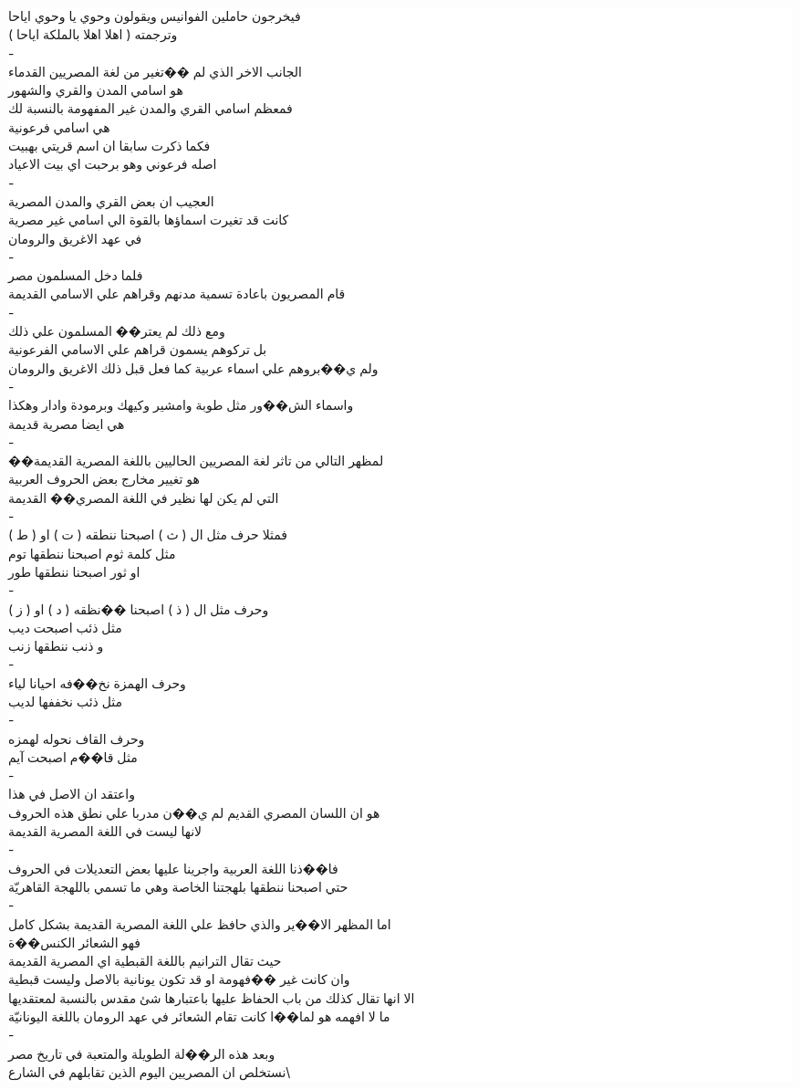 فيخرجون حاملين الفوانيس ويقولون وحوي يا وحوي اياحا\
وترجمته ( اهلا اهلا بالملكة اياحا )\
-\
الجانب الاخر الذي لم ��تغير من لغة المصريين القدماء\
هو اسامي المدن والقري والشهور\
فمعظم اسامي القري والمدن غير المفهومة بالنسبة لك\
هي اسامي فرعونية\
فكما ذكرت سابقا ان اسم قريتي بهبيت\
اصله فرعوني وهو برحبت اي بيت الاعياد\
-\
العجيب ان بعض القري والمدن المصرية\
كانت قد تغيرت اسماؤها بالقوة الي اسامي غير مصرية\
في عهد الاغريق والرومان\
-\
فلما دخل المسلمون مصر\
قام المصريون باعادة تسمية مدنهم وقراهم علي الاسامي القديمة\
-\
ومع ذلك لم يعتر�� المسلمون علي ذلك\
بل تركوهم يسمون قراهم علي الاسامي الفرعونية\
ولم ي��بروهم علي اسماء عربية كما فعل قبل ذلك الاغريق
والرومان\
-\
واسماء الش��ور مثل طوبة وامشير وكيهك وبرمودة وادار وهكذا\
هي ايضا مصرية قديمة\
-\
��لمظهر التالي من تاثر لغة المصريين الحاليين باللغة المصرية
القديمة\
هو تغيير مخارج بعض الحروف العربية\
التي لم يكن لها نظير في اللغة المصري�� القديمة\
-\
فمثلا حرف مثل ال ( ث ) اصبحنا ننطقه ( ت ) او ( ط )\
مثل كلمة ثوم اصبحنا ننطقها توم\
او ثور اصبحنا ننطقها طور\
-\
وحرف مثل ال ( ذ ) اصبحنا ��نظقه ( د ) او ( ز )\
مثل ذئب اصبحت ديب\
و ذنب ننطقها زنب\
-\
وحرف الهمزة نخ��فه احيانا لياء\
مثل ذئب نخففها لديب\
-\
وحرف القاف نحوله لهمزه\
مثل قا��م اصبحت آيم\
-\
واعتقد ان الاصل في هذا\
هو ان اللسان المصري القديم لم ي��ن مدربا علي نطق هذه الحروف\
لانها ليست في اللغة المصرية القديمة\
-\
فا��ذنا اللغة العربية واجرينا عليها بعض التعديلات في الحروف\
حتي اصبحنا ننطقها بلهجتنا الخاصة وهي ما تسمي باللهجة
القاهريّة\
-\
اما المظهر الا��ير والذي حافظ علي اللغة المصرية القديمة بشكل
كامل\
فهو الشعائر الكنس��ة\
حيث تقال الترانيم باللغة القبطية اي المصرية القديمة\
وان كانت غير ��فهومة او قد تكون يونانية بالاصل وليست قبطية\
الا انها تقال كذلك من باب الحفاظ عليها باعتبارها شئ مقدس بالنسبة
لمعتقديها\
ما لا افهمه هو لما��ا كانت تقام الشعائر في عهد الرومان باللغة
اليونانيّة\
-\
وبعد هذه الر��لة الطويلة والمتعبة في تاريخ مصر\
نستخلص ان المصريين اليوم الذين تقابلهم في الشارع\